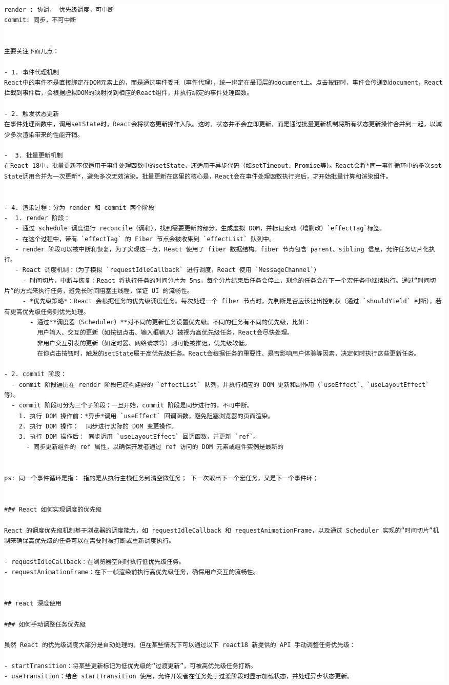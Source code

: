   ```
render : 协调， 优先级调度，可中断
commit: 同步，不可中断


主要关注下面几点： 

- 1. 事件代理机制
React中的事件不是直接绑定在DOM元素上的，而是通过事件委托（事件代理），统一绑定在最顶层的document上。点击按钮时，事件会传递到document，React拦截到事件后，会根据虚拟DOM的映射找到相应的React组件，并执行绑定的事件处理函数。

- 2. 触发状态更新
在事件处理函数中，调用setState时，React会将状态更新操作入队。这时，状态并不会立即更新，而是通过批量更新机制将所有状态更新操作合并到一起，以减少多次渲染带来的性能开销。

-  3. 批量更新机制
在React 18中，批量更新不仅适用于事件处理函数中的setState，还适用于异步代码（如setTimeout、Promise等）。React会将*同一事件循环中的多次setState调用合并为一次更新*，避免多次无效渲染。批量更新在这里的核心是，React会在事件处理函数执行完后，才开始批量计算和渲染组件。


- 4. 渲染过程：分为 render 和 commit 两个阶段
  -  1. render 阶段：
     - 通过 schedule 调度进行 reconcile（调和），找到需要更新的部分，生成虚拟 DOM，并标记变动（增删改）`effectTag`标签。
     - 在这个过程中，带有 `effectTag` 的 Fiber 节点会被收集到 `effectList` 队列中。
     - render 阶段可以被中断和恢复，为了实现这一点，React 使用了 fiber 数据结构。fiber 节点包含 parent、sibling 信息，允许任务切片化执行。
     - React 调度机制：（为了模拟 `requestIdleCallback` 进行调度，React 使用 `MessageChannel`）
       - 时间切片，中断与恢复：React 将执行任务的时间分片为 5ms，每个分片结束后任务会停止，剩余的任务会在下一个宏任务中继续执行。通过“时间切片”的方式来执行任务，避免长时间阻塞主线程，保证 UI 的流畅性。
       - *优先级策略*：React 会根据任务的优先级调度任务。每次处理一个 fiber 节点时，先判断是否应该让出控制权（通过 `shouldYield` 判断），若有更高优先级任务则优先处理。
         - 通过**调度器（Scheduler）**对不同的更新任务设置优先级。不同的任务有不同的优先级，比如： 
           用户输入、交互的更新（如按钮点击、输入框输入）被视为高优先级任务，React会尽快处理。
           非用户交互引发的更新（如定时器、网络请求等）则可能被推迟，优先级较低。
           在你点击按钮时，触发的setState属于高优先级任务。React会根据任务的重要性、是否影响用户体验等因素，决定何时执行这些更新任务。

  - 2. commit 阶段：
    - commit 阶段遍历在 render 阶段已经构建好的 `effectList` 队列，并执行相应的 DOM 更新和副作用（`useEffect`、`useLayoutEffect` 等）。
    - commit 阶段可分为三个子阶段：一旦开始，commit 阶段是同步进行的，不可中断。
      1. 执行 DOM 操作前：*异步*调用 `useEffect` 回调函数，避免阻塞浏览器的页面渲染。
      2. 执行 DOM 操作：  同步进行实际的 DOM 变更操作。
      3. 执行 DOM 操作后： 同步调用 `useLayoutEffect` 回调函数，并更新 `ref`。
        - 同步更新组件的 ref 属性，以确保开发者通过 ref 访问的 DOM 元素或组件实例是最新的


ps: 同一个事件循环是指： 指的是从执行主栈任务到清空微任务； 下一次取出下一个宏任务，又是下一个事件环；


### React 如何实现调度的优先级

React 的调度优先级机制基于浏览器的调度能力，如 requestIdleCallback 和 requestAnimationFrame，以及通过 Scheduler 实现的“时间切片”机制来确保高优先级的任务可以在需要时被打断或重新调度执行。

- requestIdleCallback：在浏览器空闲时执行低优先级任务。
- requestAnimationFrame：在下一帧渲染前执行高优先级任务，确保用户交互的流畅性。


## react 深度使用

### 如何手动调整任务优先级

虽然 React 的优先级调度大部分是自动处理的，但在某些情况下可以通过以下 react18 新提供的 API 手动调整任务优先级：

- startTransition：将某些更新标记为低优先级的“过渡更新”，可被高优先级任务打断。
- useTransition：结合 startTransition 使用，允许开发者在任务处于过渡阶段时显示加载状态，并处理异步状态更新。
  ```